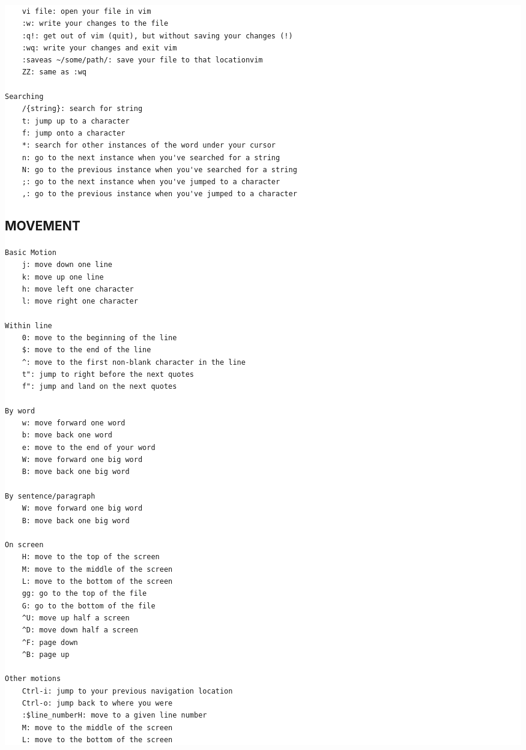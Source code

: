 ```
    vi file: open your file in vim
    :w: write your changes to the file
    :q!: get out of vim (quit), but without saving your changes (!)
    :wq: write your changes and exit vim
    :saveas ~/some/path/: save your file to that locationvim
    ZZ: same as :wq

Searching
    /{string}: search for string
    t: jump up to a character
    f: jump onto a character
    *: search for other instances of the word under your cursor
    n: go to the next instance when you've searched for a string
    N: go to the previous instance when you've searched for a string
    ;: go to the next instance when you've jumped to a character
    ,: go to the previous instance when you've jumped to a character

```

## MOVEMENT
```
Basic Motion
    j: move down one line
    k: move up one line
    h: move left one character
    l: move right one character

Within line
    0: move to the beginning of the line
    $: move to the end of the line
    ^: move to the first non-blank character in the line
    t": jump to right before the next quotes
    f": jump and land on the next quotes

By word
    w: move forward one word
    b: move back one word
    e: move to the end of your word
    W: move forward one big word
    B: move back one big word

By sentence/paragraph
    W: move forward one big word
    B: move back one big word

On screen
    H: move to the top of the screen
    M: move to the middle of the screen
    L: move to the bottom of the screen
    gg: go to the top of the file
    G: go to the bottom of the file
    ^U: move up half a screen
    ^D: move down half a screen
    ^F: page down
    ^B: page up

Other motions
    Ctrl-i: jump to your previous navigation location
    Ctrl-o: jump back to where you were
    :$line_numberH: move to a given line number
    M: move to the middle of the screen
    L: move to the bottom of the screen
```